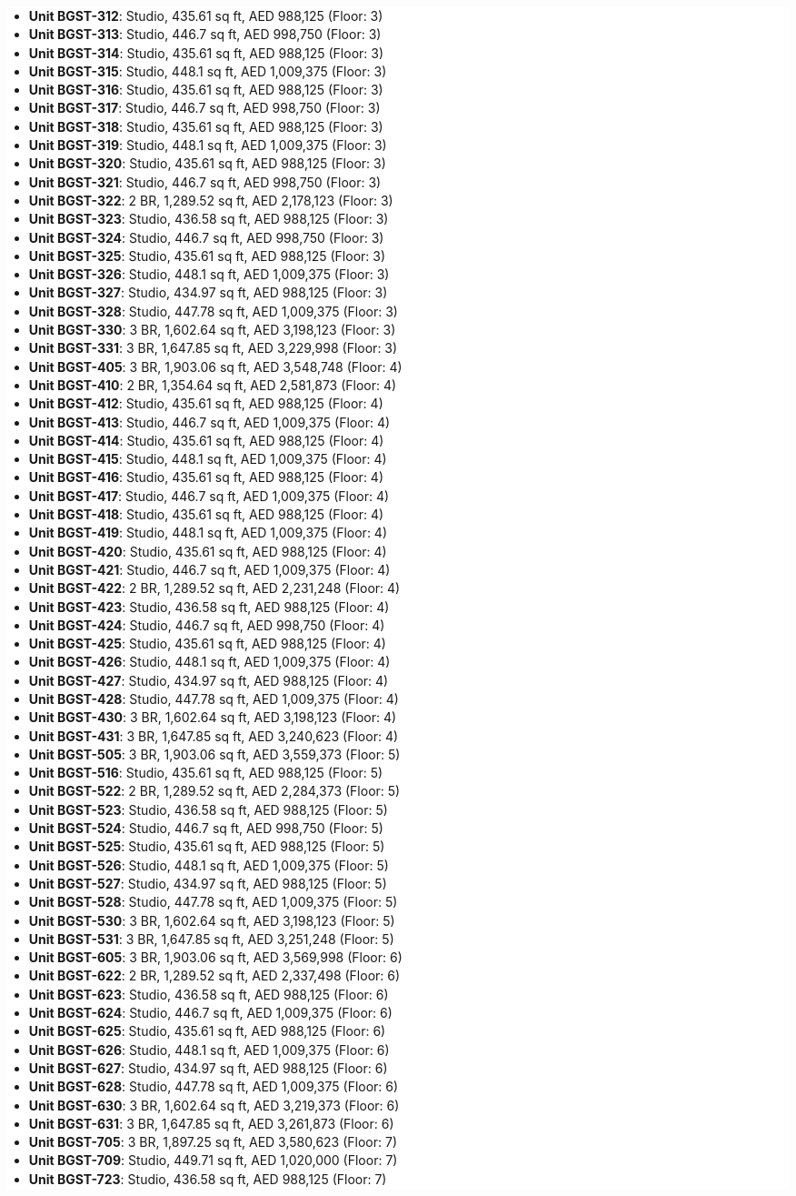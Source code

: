 - **Unit BGST-312**: Studio, 435.61 sq ft, AED 988,125 (Floor: 3)
- **Unit BGST-313**: Studio, 446.7 sq ft, AED 998,750 (Floor: 3)
- **Unit BGST-314**: Studio, 435.61 sq ft, AED 988,125 (Floor: 3)
- **Unit BGST-315**: Studio, 448.1 sq ft, AED 1,009,375 (Floor: 3)
- **Unit BGST-316**: Studio, 435.61 sq ft, AED 988,125 (Floor: 3)
- **Unit BGST-317**: Studio, 446.7 sq ft, AED 998,750 (Floor: 3)
- **Unit BGST-318**: Studio, 435.61 sq ft, AED 988,125 (Floor: 3)
- **Unit BGST-319**: Studio, 448.1 sq ft, AED 1,009,375 (Floor: 3)
- **Unit BGST-320**: Studio, 435.61 sq ft, AED 988,125 (Floor: 3)
- **Unit BGST-321**: Studio, 446.7 sq ft, AED 998,750 (Floor: 3)
- **Unit BGST-322**: 2 BR, 1,289.52 sq ft, AED 2,178,123 (Floor: 3)
- **Unit BGST-323**: Studio, 436.58 sq ft, AED 988,125 (Floor: 3)
- **Unit BGST-324**: Studio, 446.7 sq ft, AED 998,750 (Floor: 3)
- **Unit BGST-325**: Studio, 435.61 sq ft, AED 988,125 (Floor: 3)
- **Unit BGST-326**: Studio, 448.1 sq ft, AED 1,009,375 (Floor: 3)
- **Unit BGST-327**: Studio, 434.97 sq ft, AED 988,125 (Floor: 3)
- **Unit BGST-328**: Studio, 447.78 sq ft, AED 1,009,375 (Floor: 3)
- **Unit BGST-330**: 3 BR, 1,602.64 sq ft, AED 3,198,123 (Floor: 3)
- **Unit BGST-331**: 3 BR, 1,647.85 sq ft, AED 3,229,998 (Floor: 3)
- **Unit BGST-405**: 3 BR, 1,903.06 sq ft, AED 3,548,748 (Floor: 4)
- **Unit BGST-410**: 2 BR, 1,354.64 sq ft, AED 2,581,873 (Floor: 4)
- **Unit BGST-412**: Studio, 435.61 sq ft, AED 988,125 (Floor: 4)
- **Unit BGST-413**: Studio, 446.7 sq ft, AED 1,009,375 (Floor: 4)
- **Unit BGST-414**: Studio, 435.61 sq ft, AED 988,125 (Floor: 4)
- **Unit BGST-415**: Studio, 448.1 sq ft, AED 1,009,375 (Floor: 4)
- **Unit BGST-416**: Studio, 435.61 sq ft, AED 988,125 (Floor: 4)
- **Unit BGST-417**: Studio, 446.7 sq ft, AED 1,009,375 (Floor: 4)
- **Unit BGST-418**: Studio, 435.61 sq ft, AED 988,125 (Floor: 4)
- **Unit BGST-419**: Studio, 448.1 sq ft, AED 1,009,375 (Floor: 4)
- **Unit BGST-420**: Studio, 435.61 sq ft, AED 988,125 (Floor: 4)
- **Unit BGST-421**: Studio, 446.7 sq ft, AED 1,009,375 (Floor: 4)
- **Unit BGST-422**: 2 BR, 1,289.52 sq ft, AED 2,231,248 (Floor: 4)
- **Unit BGST-423**: Studio, 436.58 sq ft, AED 988,125 (Floor: 4)
- **Unit BGST-424**: Studio, 446.7 sq ft, AED 998,750 (Floor: 4)
- **Unit BGST-425**: Studio, 435.61 sq ft, AED 988,125 (Floor: 4)
- **Unit BGST-426**: Studio, 448.1 sq ft, AED 1,009,375 (Floor: 4)
- **Unit BGST-427**: Studio, 434.97 sq ft, AED 988,125 (Floor: 4)
- **Unit BGST-428**: Studio, 447.78 sq ft, AED 1,009,375 (Floor: 4)
- **Unit BGST-430**: 3 BR, 1,602.64 sq ft, AED 3,198,123 (Floor: 4)
- **Unit BGST-431**: 3 BR, 1,647.85 sq ft, AED 3,240,623 (Floor: 4)
- **Unit BGST-505**: 3 BR, 1,903.06 sq ft, AED 3,559,373 (Floor: 5)
- **Unit BGST-516**: Studio, 435.61 sq ft, AED 988,125 (Floor: 5)
- **Unit BGST-522**: 2 BR, 1,289.52 sq ft, AED 2,284,373 (Floor: 5)
- **Unit BGST-523**: Studio, 436.58 sq ft, AED 988,125 (Floor: 5)
- **Unit BGST-524**: Studio, 446.7 sq ft, AED 998,750 (Floor: 5)
- **Unit BGST-525**: Studio, 435.61 sq ft, AED 988,125 (Floor: 5)
- **Unit BGST-526**: Studio, 448.1 sq ft, AED 1,009,375 (Floor: 5)
- **Unit BGST-527**: Studio, 434.97 sq ft, AED 988,125 (Floor: 5)
- **Unit BGST-528**: Studio, 447.78 sq ft, AED 1,009,375 (Floor: 5)
- **Unit BGST-530**: 3 BR, 1,602.64 sq ft, AED 3,198,123 (Floor: 5)
- **Unit BGST-531**: 3 BR, 1,647.85 sq ft, AED 3,251,248 (Floor: 5)
- **Unit BGST-605**: 3 BR, 1,903.06 sq ft, AED 3,569,998 (Floor: 6)
- **Unit BGST-622**: 2 BR, 1,289.52 sq ft, AED 2,337,498 (Floor: 6)
- **Unit BGST-623**: Studio, 436.58 sq ft, AED 988,125 (Floor: 6)
- **Unit BGST-624**: Studio, 446.7 sq ft, AED 1,009,375 (Floor: 6)
- **Unit BGST-625**: Studio, 435.61 sq ft, AED 988,125 (Floor: 6)
- **Unit BGST-626**: Studio, 448.1 sq ft, AED 1,009,375 (Floor: 6)
- **Unit BGST-627**: Studio, 434.97 sq ft, AED 988,125 (Floor: 6)
- **Unit BGST-628**: Studio, 447.78 sq ft, AED 1,009,375 (Floor: 6)
- **Unit BGST-630**: 3 BR, 1,602.64 sq ft, AED 3,219,373 (Floor: 6)
- **Unit BGST-631**: 3 BR, 1,647.85 sq ft, AED 3,261,873 (Floor: 6)
- **Unit BGST-705**: 3 BR, 1,897.25 sq ft, AED 3,580,623 (Floor: 7)
- **Unit BGST-709**: Studio, 449.71 sq ft, AED 1,020,000 (Floor: 7)
- **Unit BGST-723**: Studio, 436.58 sq ft, AED 988,125 (Floor: 7)